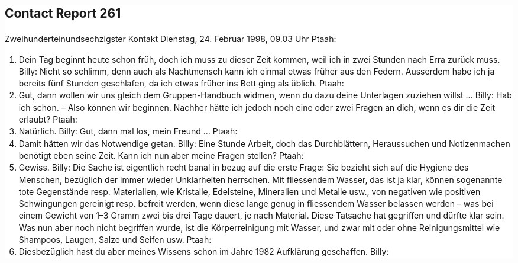 ## Contact Report 261
Zweihunderteinundsechzigster Kontakt
Dienstag, 24. Februar 1998, 09.03 Uhr
Ptaah:
1. Dein Tag beginnt heute schon früh, doch ich muss zu dieser Zeit kommen, weil ich in zwei Stunden nach Erra zurück muss.
Billy:
Nicht so schlimm, denn auch als Nachtmensch kann ich einmal etwas früher aus den Federn. Ausserdem habe ich ja bereits fünf Stunden geschlafen, da ich etwas früher ins Bett ging als üblich.
Ptaah:
2. Gut, dann wollen wir uns gleich dem Gruppen-Handbuch widmen, wenn du dazu deine Unterlagen zuziehen willst …
Billy:
Hab ich schon. – Also können wir beginnen. Nachher hätte ich jedoch noch eine oder zwei Fragen an dich, wenn es dir die Zeit erlaubt?
Ptaah:
3. Natürlich.
Billy:
Gut, dann mal los, mein Freund …
Ptaah:
4. Damit hätten wir das Notwendige getan.
Billy:
Eine Stunde Arbeit, doch das Durchblättern, Heraussuchen und Notizenmachen benötigt eben seine Zeit. Kann ich nun aber meine Fragen stellen?
Ptaah:
5. Gewiss.
Billy:
Die Sache ist eigentlich recht banal in bezug auf die erste Frage: Sie bezieht sich auf die Hygiene des Menschen, bezüglich der immer wieder Unklarheiten herrschen. Mit fliessendem Wasser, das ist ja klar, können sogenannte tote Gegenstände resp. Materialien, wie Kristalle, EdeIsteine, Mineralien und Metalle usw., von negativen wie positiven Schwingungen gereinigt resp. befreit werden, wenn diese lange genug in fliessendem Wasser belassen werden – was bei einem Gewicht von 1–3 Gramm zwei bis drei Tage dauert, je nach Material. Diese Tatsache hat gegriffen und dürfte klar sein. Was nun aber noch nicht begriffen wurde, ist die Körperreinigung mit Wasser, und zwar mit oder ohne Reinigungsmittel wie Shampoos, Laugen, Salze und Seifen usw.
Ptaah:
6. Diesbezüglich hast du aber meines Wissens schon im Jahre 1982 Aufklärung geschaffen.
Billy: